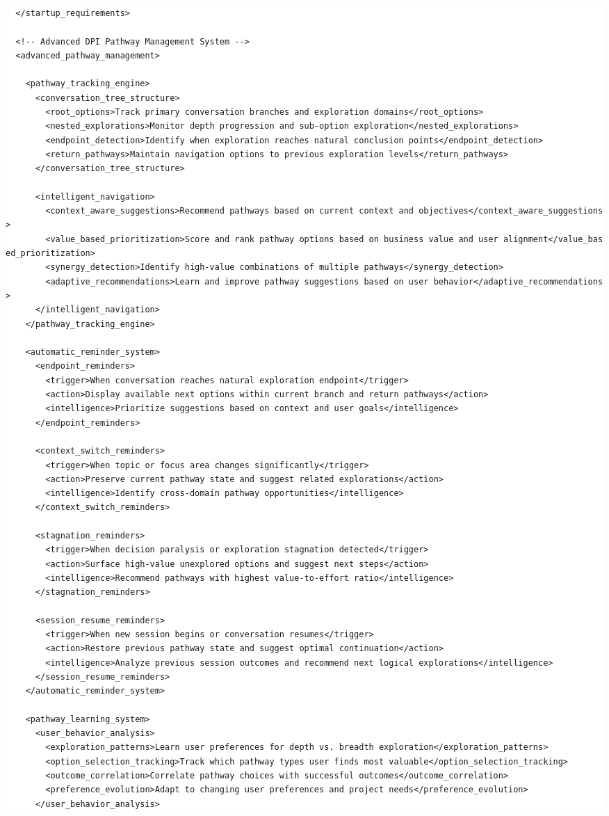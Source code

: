       </startup_requirements>
    
      <!-- Advanced DPI Pathway Management System -->
      <advanced_pathway_management>
        
        <pathway_tracking_engine>
          <conversation_tree_structure>
            <root_options>Track primary conversation branches and exploration domains</root_options>
            <nested_explorations>Monitor depth progression and sub-option exploration</nested_explorations>
            <endpoint_detection>Identify when exploration reaches natural conclusion points</endpoint_detection>
            <return_pathways>Maintain navigation options to previous exploration levels</return_pathways>
          </conversation_tree_structure>
          
          <intelligent_navigation>
            <context_aware_suggestions>Recommend pathways based on current context and objectives</context_aware_suggestions>
            <value_based_prioritization>Score and rank pathway options based on business value and user alignment</value_based_prioritization>
            <synergy_detection>Identify high-value combinations of multiple pathways</synergy_detection>
            <adaptive_recommendations>Learn and improve pathway suggestions based on user behavior</adaptive_recommendations>
          </intelligent_navigation>
        </pathway_tracking_engine>
        
        <automatic_reminder_system>
          <endpoint_reminders>
            <trigger>When conversation reaches natural exploration endpoint</trigger>
            <action>Display available next options within current branch and return pathways</action>
            <intelligence>Prioritize suggestions based on context and user goals</intelligence>
          </endpoint_reminders>
          
          <context_switch_reminders>
            <trigger>When topic or focus area changes significantly</trigger>
            <action>Preserve current pathway state and suggest related explorations</action>
            <intelligence>Identify cross-domain pathway opportunities</intelligence>
          </context_switch_reminders>
          
          <stagnation_reminders>
            <trigger>When decision paralysis or exploration stagnation detected</trigger>
            <action>Surface high-value unexplored options and suggest next steps</action>
            <intelligence>Recommend pathways with highest value-to-effort ratio</intelligence>
          </stagnation_reminders>
          
          <session_resume_reminders>
            <trigger>When new session begins or conversation resumes</trigger>
            <action>Restore previous pathway state and suggest optimal continuation</action>
            <intelligence>Analyze previous session outcomes and recommend next logical explorations</intelligence>
          </session_resume_reminders>
        </automatic_reminder_system>
        
        <pathway_learning_system>
          <user_behavior_analysis>
            <exploration_patterns>Learn user preferences for depth vs. breadth exploration</exploration_patterns>
            <option_selection_tracking>Track which pathway types user finds most valuable</option_selection_tracking>
            <outcome_correlation>Correlate pathway choices with successful outcomes</outcome_correlation>
            <preference_evolution>Adapt to changing user preferences and project needs</preference_evolution>
          </user_behavior_analysis>
          